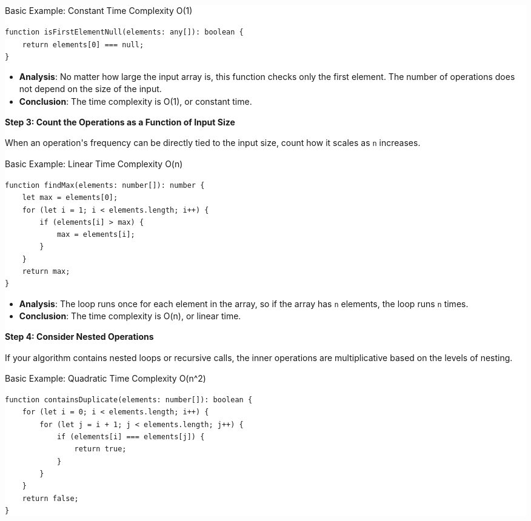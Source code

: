 Basic Example: Constant Time Complexity O(1)

```tsx
function isFirstElementNull(elements: any[]): boolean {
    return elements[0] === null;
}

```

- **Analysis**: No matter how large the input array is, this function checks only the first element. The number of operations does not depend on the size of the input.
- **Conclusion**: The time complexity is O(1), or constant time.

**Step 3: Count the Operations as a Function of Input Size**

When an operation's frequency can be directly tied to the input size, count how it scales as `n` increases.

Basic Example: Linear Time Complexity O(n)

```tsx
function findMax(elements: number[]): number {
    let max = elements[0];
    for (let i = 1; i < elements.length; i++) {
        if (elements[i] > max) {
            max = elements[i];
        }
    }
    return max;
}

```

- **Analysis**: The loop runs once for each element in the array, so if the array has `n` elements, the loop runs `n` times.
- **Conclusion**: The time complexity is O(n), or linear time.

**Step 4: Consider Nested Operations**

If your algorithm contains nested loops or recursive calls, the inner operations are multiplicative based on the levels of nesting.

Basic Example: Quadratic Time Complexity O(n^2)

```tsx
function containsDuplicate(elements: number[]): boolean {
    for (let i = 0; i < elements.length; i++) {
        for (let j = i + 1; j < elements.length; j++) {
            if (elements[i] === elements[j]) {
                return true;
            }
        }
    }
    return false;
}

```
